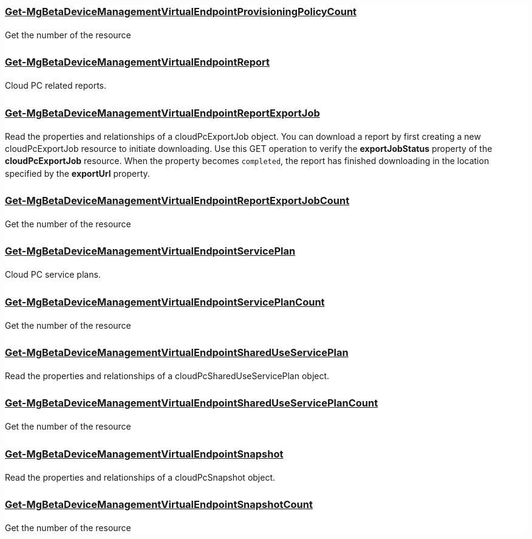 ### [Get-MgBetaDeviceManagementVirtualEndpointProvisioningPolicyCount](Get-MgBetaDeviceManagementVirtualEndpointProvisioningPolicyCount.md)
Get the number of the resource

### [Get-MgBetaDeviceManagementVirtualEndpointReport](Get-MgBetaDeviceManagementVirtualEndpointReport.md)
Cloud PC related reports.

### [Get-MgBetaDeviceManagementVirtualEndpointReportExportJob](Get-MgBetaDeviceManagementVirtualEndpointReportExportJob.md)
Read the properties and relationships of a cloudPcExportJob object.
You can download a report by first creating a new cloudPcExportJob resource to initiate downloading.
Use this GET operation to verify the **exportJobStatus** property of the **cloudPcExportJob** resource.
When the property becomes `completed`, the report has finished downloading in the location specified by the **exportUrl** property.

### [Get-MgBetaDeviceManagementVirtualEndpointReportExportJobCount](Get-MgBetaDeviceManagementVirtualEndpointReportExportJobCount.md)
Get the number of the resource

### [Get-MgBetaDeviceManagementVirtualEndpointServicePlan](Get-MgBetaDeviceManagementVirtualEndpointServicePlan.md)
Cloud PC service plans.

### [Get-MgBetaDeviceManagementVirtualEndpointServicePlanCount](Get-MgBetaDeviceManagementVirtualEndpointServicePlanCount.md)
Get the number of the resource

### [Get-MgBetaDeviceManagementVirtualEndpointSharedUseServicePlan](Get-MgBetaDeviceManagementVirtualEndpointSharedUseServicePlan.md)
Read the properties and relationships of a cloudPcSharedUseServicePlan object.

### [Get-MgBetaDeviceManagementVirtualEndpointSharedUseServicePlanCount](Get-MgBetaDeviceManagementVirtualEndpointSharedUseServicePlanCount.md)
Get the number of the resource

### [Get-MgBetaDeviceManagementVirtualEndpointSnapshot](Get-MgBetaDeviceManagementVirtualEndpointSnapshot.md)
Read the properties and relationships of a cloudPcSnapshot object.

### [Get-MgBetaDeviceManagementVirtualEndpointSnapshotCount](Get-MgBetaDeviceManagementVirtualEndpointSnapshotCount.md)
Get the number of the resource

